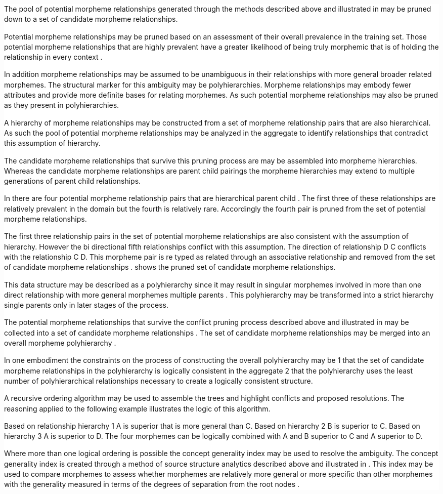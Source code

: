 The pool of potential morpheme relationships generated through the methods described above and illustrated in may be pruned down to a set of candidate morpheme relationships.

Potential morpheme relationships may be pruned based on an assessment of their overall prevalence in the training set. Those potential morpheme relationships that are highly prevalent have a greater likelihood of being truly morphemic that is of holding the relationship in every context .

In addition morpheme relationships may be assumed to be unambiguous in their relationships with more general broader related morphemes. The structural marker for this ambiguity may be polyhierarchies. Morpheme relationships may embody fewer attributes and provide more definite bases for relating morphemes. As such potential morpheme relationships may also be pruned as they present in polyhierarchies.

A hierarchy of morpheme relationships may be constructed from a set of morpheme relationship pairs that are also hierarchical. As such the pool of potential morpheme relationships may be analyzed in the aggregate to identify relationships that contradict this assumption of hierarchy.

The candidate morpheme relationships that survive this pruning process are may be assembled into morpheme hierarchies. Whereas the candidate morpheme relationships are parent child pairings the morpheme hierarchies may extend to multiple generations of parent child relationships.

In there are four potential morpheme relationship pairs that are hierarchical parent child . The first three of these relationships are relatively prevalent in the domain but the fourth is relatively rare. Accordingly the fourth pair is pruned from the set of potential morpheme relationships.

The first three relationship pairs in the set of potential morpheme relationships are also consistent with the assumption of hierarchy. However the bi directional fifth relationships conflict with this assumption. The direction of relationship D C conflicts with the relationship C D. This morpheme pair is re typed as related through an associative relationship and removed from the set of candidate morpheme relationships . shows the pruned set of candidate morpheme relationships.

This data structure may be described as a polyhierarchy since it may result in singular morphemes involved in more than one direct relationship with more general morphemes multiple parents . This polyhierarchy may be transformed into a strict hierarchy single parents only in later stages of the process.

The potential morpheme relationships that survive the conflict pruning process described above and illustrated in may be collected into a set of candidate morpheme relationships . The set of candidate morpheme relationships may be merged into an overall morpheme polyhierarchy .

In one embodiment the constraints on the process of constructing the overall polyhierarchy may be 1 that the set of candidate morpheme relationships in the polyhierarchy is logically consistent in the aggregate 2 that the polyhierarchy uses the least number of polyhierarchical relationships necessary to create a logically consistent structure.

A recursive ordering algorithm may be used to assemble the trees and highlight conflicts and proposed resolutions. The reasoning applied to the following example illustrates the logic of this algorithm.

Based on relationship hierarchy 1 A is superior that is more general than C. Based on hierarchy 2 B is superior to C. Based on hierarchy 3 A is superior to D. The four morphemes can be logically combined with A and B superior to C and A superior to D.

Where more than one logical ordering is possible the concept generality index may be used to resolve the ambiguity. The concept generality index is created through a method of source structure analytics described above and illustrated in . This index may be used to compare morphemes to assess whether morphemes are relatively more general or more specific than other morphemes with the generality measured in terms of the degrees of separation from the root nodes .

